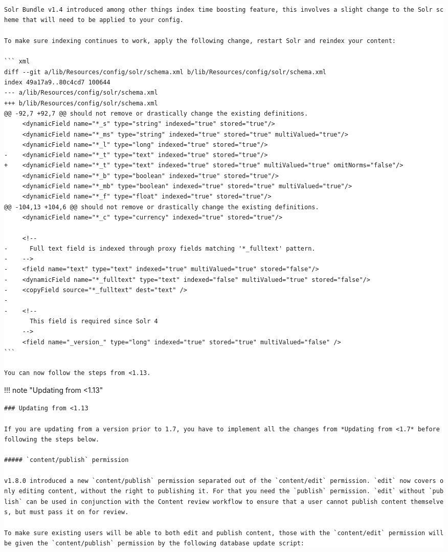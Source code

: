     Solr Bundle v1.4 introduced among other things index time boosting feature, this involves a slight change to the Solr scheme that will need to be applied to your config.

    To make sure indexing continues to work, apply the following change, restart Solr and reindex your content:

    ``` xml
    diff --git a/lib/Resources/config/solr/schema.xml b/lib/Resources/config/solr/schema.xml
    index 49a17a9..80c4cd7 100644
    --- a/lib/Resources/config/solr/schema.xml
    +++ b/lib/Resources/config/solr/schema.xml
    @@ -92,7 +92,7 @@ should not remove or drastically change the existing definitions.
         <dynamicField name="*_s" type="string" indexed="true" stored="true"/>
         <dynamicField name="*_ms" type="string" indexed="true" stored="true" multiValued="true"/>
         <dynamicField name="*_l" type="long" indexed="true" stored="true"/>
    -    <dynamicField name="*_t" type="text" indexed="true" stored="true"/>
    +    <dynamicField name="*_t" type="text" indexed="true" stored="true" multiValued="true" omitNorms="false"/>
         <dynamicField name="*_b" type="boolean" indexed="true" stored="true"/>
         <dynamicField name="*_mb" type="boolean" indexed="true" stored="true" multiValued="true"/>
         <dynamicField name="*_f" type="float" indexed="true" stored="true"/>
    @@ -104,13 +104,6 @@ should not remove or drastically change the existing definitions.
         <dynamicField name="*_c" type="currency" indexed="true" stored="true"/>

         <!--
    -      Full text field is indexed through proxy fields matching '*_fulltext' pattern.
    -    -->
    -    <field name="text" type="text" indexed="true" multiValued="true" stored="false"/>
    -    <dynamicField name="*_fulltext" type="text" indexed="false" multiValued="true" stored="false"/>
    -    <copyField source="*_fulltext" dest="text" />
    -
    -    <!--
           This field is required since Solr 4
         -->
         <field name="_version_" type="long" indexed="true" stored="true" multiValued="false" />
    ```
    
    You can now follow the steps from <1.13.

!!! note "Updating from <1.13"

    ### Updating from <1.13
    
    If you are updating from a version prior to 1.7, you have to implement all the changes from *Updating from <1.7* before following the steps below.

    ##### `content/publish` permission

    v1.8.0 introduced a new `content/publish` permission separated out of the `content/edit` permission. `edit` now covers only editing content, without the right to publishing it. For that you need the `publish` permission. `edit` without `publish` can be used in conjunction with the Content review workflow to ensure that a user cannot publish content themselves, but must pass it on for review.

    To make sure existing users will be able to both edit and publish content, those with the `content/edit` permission will be given the `content/publish` permission by the following database update script:
